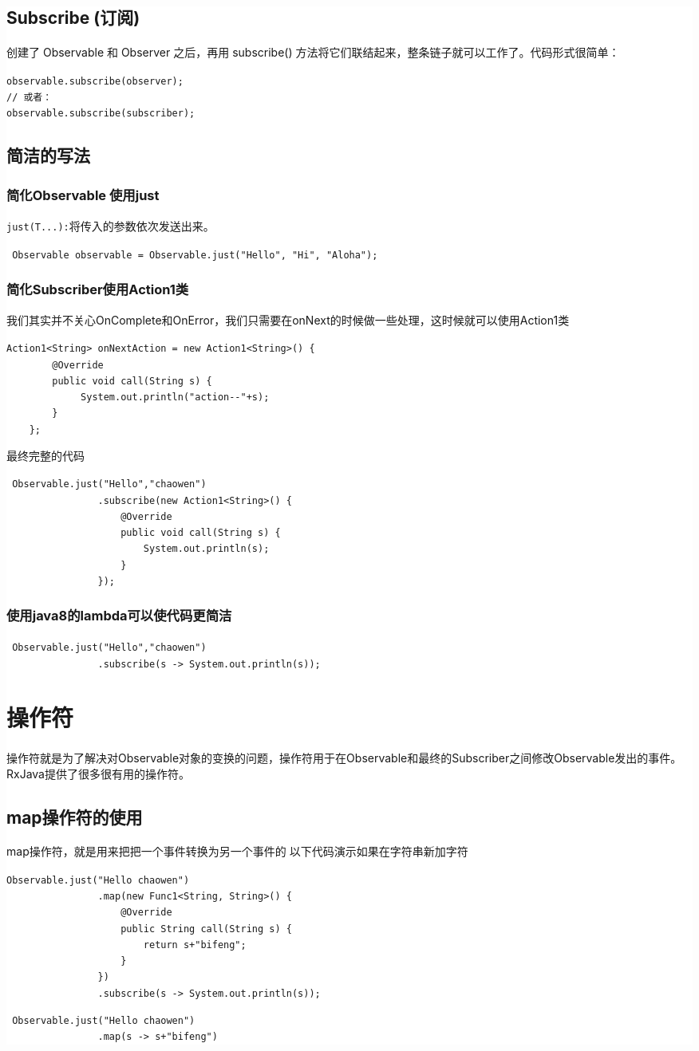 ## Subscribe (订阅) ##
创建了 Observable 和 Observer 之后，再用 subscribe() 方法将它们联结起来，整条链子就可以工作了。代码形式很简单：
```
observable.subscribe(observer);
// 或者：
observable.subscribe(subscriber);
```

## 简洁的写法 ##
### 简化Observable 使用just ###
`just(T...):`将传入的参数依次发送出来。
```
 Observable observable = Observable.just("Hello", "Hi", "Aloha");
```

### 简化Subscriber使用Action1类 ###

我们其实并不关心OnComplete和OnError，我们只需要在onNext的时候做一些处理，这时候就可以使用Action1类
```
Action1<String> onNextAction = new Action1<String>() {
        @Override
        public void call(String s) {
             System.out.println("action--"+s);
        }
    };
```
最终完整的代码
```
 Observable.just("Hello","chaowen")
                .subscribe(new Action1<String>() {
                    @Override
                    public void call(String s) {
                        System.out.println(s);
                    }
                });
```

### 使用java8的lambda可以使代码更简洁 ###
```
 Observable.just("Hello","chaowen")
                .subscribe(s -> System.out.println(s));
```

# 操作符 #
 操作符就是为了解决对Observable对象的变换的问题，操作符用于在Observable和最终的Subscriber之间修改Observable发出的事件。RxJava提供了很多很有用的操作符。

## map操作符的使用 ##
map操作符，就是用来把把一个事件转换为另一个事件的
以下代码演示如果在字符串新加字符
```
Observable.just("Hello chaowen")
                .map(new Func1<String, String>() {
                    @Override
                    public String call(String s) {
                        return s+"bifeng";
                    }
                })
                .subscribe(s -> System.out.println(s));
```
```
 Observable.just("Hello chaowen")
                .map(s -> s+"bifeng")
```